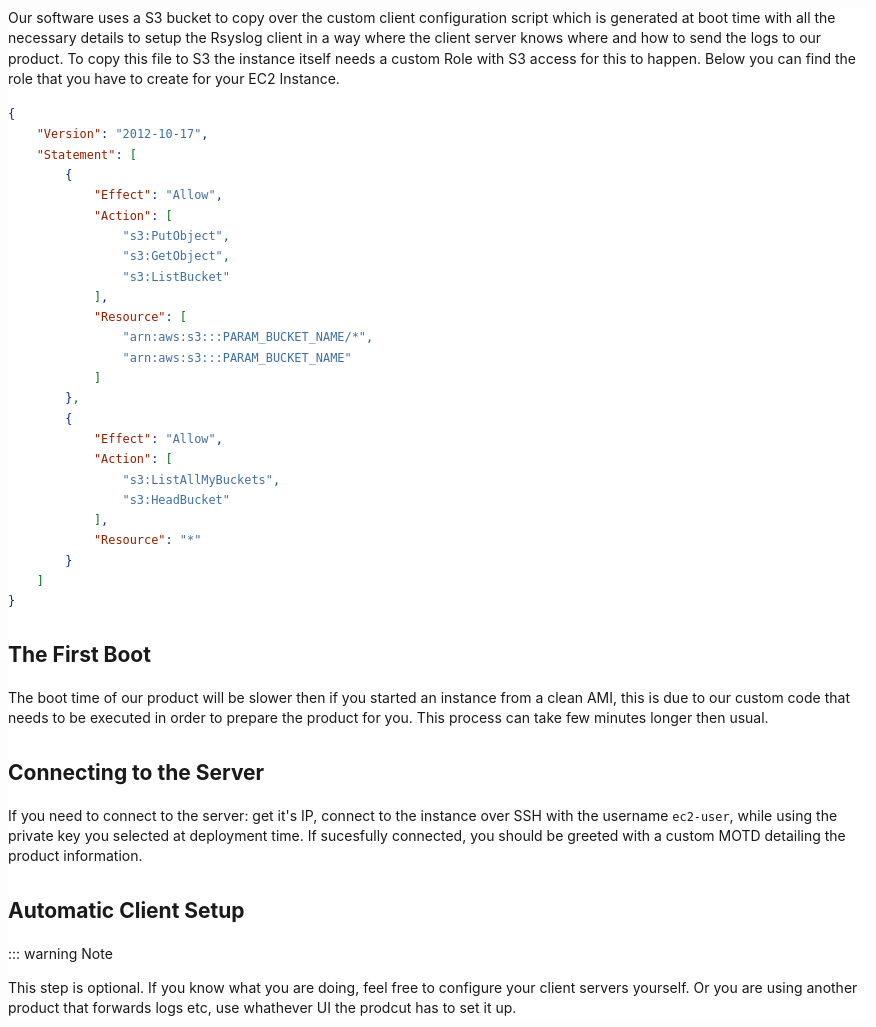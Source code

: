 Our software uses a S3 bucket to copy over the custom client configuration script which is generated at boot time with all the necessary details to setup the Rsyslog client in a way where the client server knows where and how to send the logs to our product. To copy this file to S3 the instance itself needs a custom Role with S3 access for this to happen. Below you can find the role that you have to create for your EC2 Instance.

```json
{
    "Version": "2012-10-17",
    "Statement": [
        {
            "Effect": "Allow",
            "Action": [
                "s3:PutObject",
                "s3:GetObject",
                "s3:ListBucket"
            ],
            "Resource": [
                "arn:aws:s3:::PARAM_BUCKET_NAME/*",
                "arn:aws:s3:::PARAM_BUCKET_NAME"
            ]
        },
        {
            "Effect": "Allow",
            "Action": [
                "s3:ListAllMyBuckets",
                "s3:HeadBucket"
            ],
            "Resource": "*"
        }
    ]
}
```

## The First Boot

The boot time of our product will be slower then if you started an instance from a clean AMI, this is due to our custom code that needs to be executed in order to prepare the product for you. This process can take few minutes longer then usual.

## Connecting to the Server

If you need to connect to the server: get it's IP, connect to the instance over SSH with the username `ec2-user`, while using the private key you selected at deployment time. If sucesfully connected, you should be greeted with a custom MOTD detailing the product information.

## Automatic Client Setup

::: warning Note

This step is optional. If you know what you are doing, feel free to configure your client servers yourself. Or you are using another product that forwards logs etc, use whathever UI the prodcut has to set it up.
